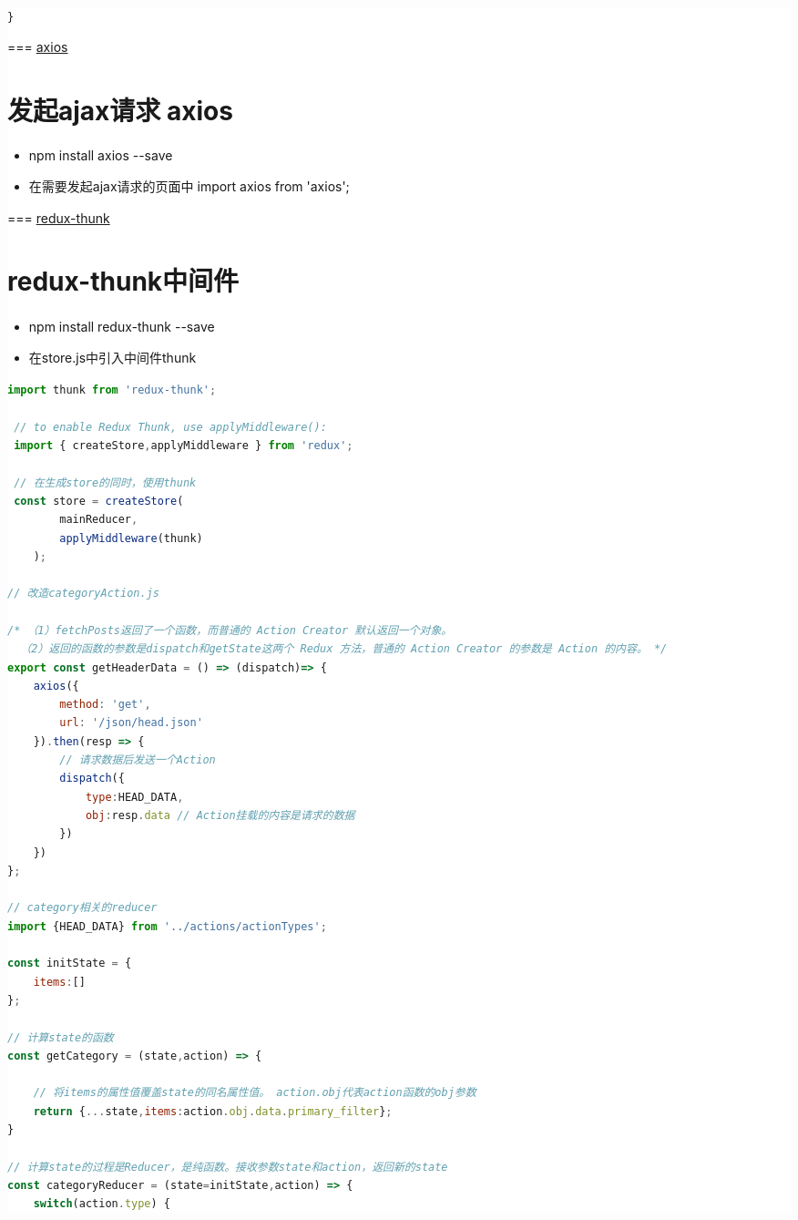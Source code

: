 ```js
}
```

===
[axios](http://www.axios-js.com/docs/)
# 发起ajax请求 axios
* npm install axios --save

* 在需要发起ajax请求的页面中 import axios from 'axios';

===
[redux-thunk](https://www.npmjs.com/package/redux-thunk)
# redux-thunk中间件
* npm install redux-thunk --save

* 在store.js中引入中间件thunk
```js
import thunk from 'redux-thunk';

 // to enable Redux Thunk, use applyMiddleware():
 import { createStore,applyMiddleware } from 'redux';

 // 在生成store的同时，使用thunk
 const store = createStore(
        mainReducer,
        applyMiddleware(thunk)
    );

// 改造categoryAction.js

/* （1）fetchPosts返回了一个函数，而普通的 Action Creator 默认返回一个对象。
  （2）返回的函数的参数是dispatch和getState这两个 Redux 方法，普通的 Action Creator 的参数是 Action 的内容。 */
export const getHeaderData = () => (dispatch)=> {
    axios({
        method: 'get',
        url: '/json/head.json'
    }).then(resp => {
        // 请求数据后发送一个Action
        dispatch({
            type:HEAD_DATA,
            obj:resp.data // Action挂载的内容是请求的数据
        })
    })
};

// category相关的reducer
import {HEAD_DATA} from '../actions/actionTypes';

const initState = {
    items:[]
};

// 计算state的函数
const getCategory = (state,action) => {

    // 将items的属性值覆盖state的同名属性值。 action.obj代表action函数的obj参数
    return {...state,items:action.obj.data.primary_filter};
}

// 计算state的过程是Reducer，是纯函数。接收参数state和action，返回新的state
const categoryReducer = (state=initState,action) => {
    switch(action.type) {
```